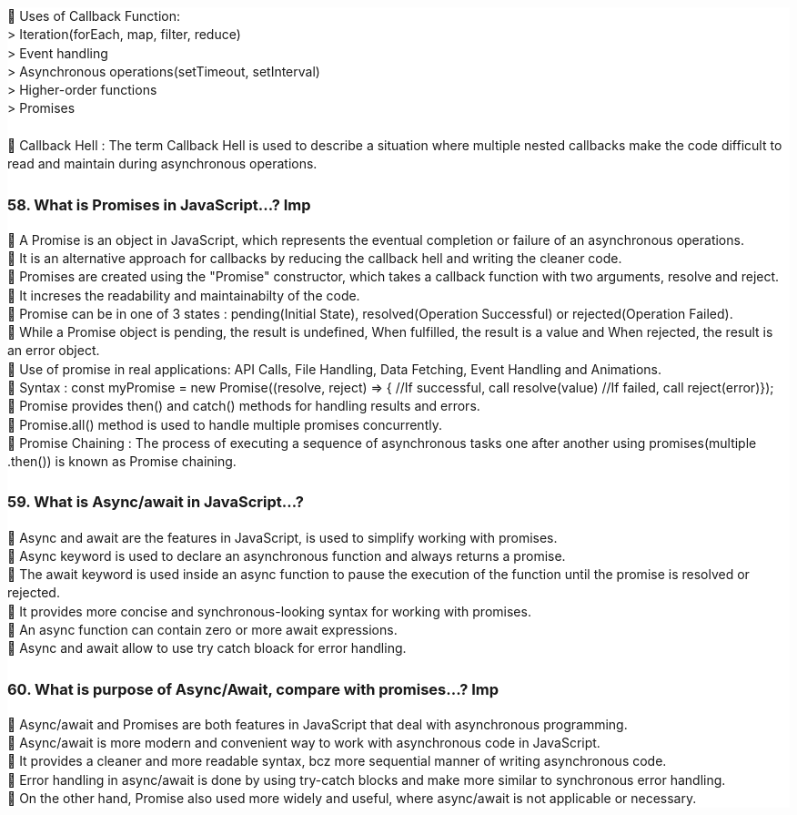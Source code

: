     Uses of Callback Function: <br />
      > Iteration(forEach, map, filter, reduce) <br />
      > Event handling <br />
      > Asynchronous operations(setTimeout, setInterval) <br />
      > Higher-order functions <br />
      > Promises <br /><br />
       Callback Hell : The term Callback Hell is used to describe a situation where multiple nested callbacks make the code difficult to read and
      maintain during asynchronous operations.
    </p>
        
   <h3>58. What is Promises in JavaScript...? Imp</h3>
    <p>
       A Promise is an object in JavaScript, which represents the eventual completion or failure of an asynchronous operations. <br />
       It is an alternative approach for callbacks by reducing the callback hell and writing the cleaner code. <br>
       Promises are created using the "Promise" constructor, which takes a callback function with two arguments, resolve and reject. <br>
       It increses the readability and maintainabilty of the code. <br> 
       Promise can be in one of 3 states : pending(Initial State), resolved(Operation Successful) or rejected(Operation Failed). <br />
       While a Promise object is pending, the result is undefined, When fulfilled, the result is a value and When rejected, the result is an error object. <br>
       Use of promise in real applications: API Calls, File Handling, Data Fetching, Event Handling and Animations. <br> 
       Syntax : const myPromise = new Promise((resolve, reject) => { //If successful, call resolve(value) //If failed, call reject(error)}); <br>
       Promise provides then() and catch() methods for handling results and errors. <br>
       Promise.all() method is used to handle multiple promises concurrently. <br>
       Promise Chaining : The process of executing a sequence of asynchronous tasks one after another using promises(multiple .then()) is known as Promise chaining.
    </p>

   <h3>59. What is Async/await in JavaScript…? </h3>  
    <p>
       Async and await are the features in JavaScript, is used to simplify working with promises. <br>
       Async keyword is used to declare an asynchronous function and always returns a promise. <br> 
       The await keyword is used inside an async function to pause the execution of the function until the promise is resolved or rejected. <br>
       It provides more concise and synchronous-looking syntax for working with promises. <br>
       An async function can contain zero or more await expressions. <br>
       Async and await allow to use try catch bloack for error handling.
    </p>

   <h3>60. What is purpose of Async/Await, compare with promises...? Imp</h3>
    <p>
       Async/await and Promises are both features in JavaScript that deal with asynchronous programming. <br>
       Async/await is more modern and convenient way to work with asynchronous code in JavaScript. <br>
       It provides a cleaner and more readable syntax, bcz more sequential manner of writing asynchronous code. <br>
       Error handling in async/await is done by using try-catch blocks and make more similar to synchronous error handling. <br>
       On the other hand, Promise also used more widely and useful, where async/await is not applicable or necessary.
    </p>
